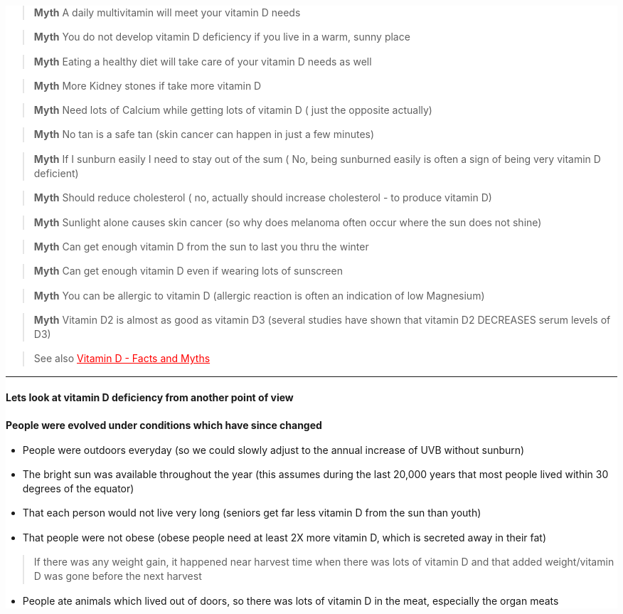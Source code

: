 >  **Myth**  A daily multivitamin will meet your vitamin D needs

>  **Myth**  You do not develop vitamin D deficiency if you live in a warm, sunny place

>  **Myth**  Eating a healthy diet will take care of your vitamin D needs as well 

>  **Myth**  More Kidney stones if take more vitamin D

>  **Myth**  Need lots of Calcium while getting lots of vitamin D ( just the opposite actually)

>  **Myth**  No tan is a safe tan (skin cancer can happen in just a few minutes)

>  **Myth**  If I sunburn easily I need to stay out of the sum ( No, being sunburned easily is often a sign of being very vitamin D deficient)

>  **Myth**  Should reduce cholesterol ( no, actually should increase cholesterol - to produce vitamin D)

>  **Myth**  Sunlight alone causes skin cancer (so why does melanoma often occur where the sun does not shine)

>  **Myth**  Can get enough vitamin D from the sun to last you thru the winter

>  **Myth**  Can get enough vitamin D even if wearing lots of sunscreen

>  **Myth**  You can be allergic to vitamin D (allergic reaction is often an indication of low Magnesium)

>  **Myth**  Vitamin D2 is almost as good as vitamin D3 (several studies have shown that vitamin D2 DECREASES serum levels of D3) 

> See also <a href="/posts/vitamin-d-facts-and-myths" style="color: red; text-decoration: underline;" title="This post/category does not exist yet: Vitamin D - Facts and Myths">Vitamin D - Facts and Myths</a>



---

#### Lets look at vitamin D deficiency from another point of view

 **People were evolved under conditions which have since changed** 

* People were outdoors everyday (so we could slowly adjust to the annual increase of UVB without sunburn)

* The bright sun was available throughout the year (this assumes during the last 20,000 years that most people lived within 30 degrees of the equator)

* That each person would not live very long (seniors get far less vitamin D from the sun than youth)

* That people were not obese (obese people need at least 2X more vitamin D, which is secreted away in their fat)

> If there was any weight gain, it happened near harvest time when there was lots of vitamin D and that added weight/vitamin D was gone before the next harvest

* People ate animals which lived out of doors, so there was lots of vitamin D in the meat, especially the organ meats
